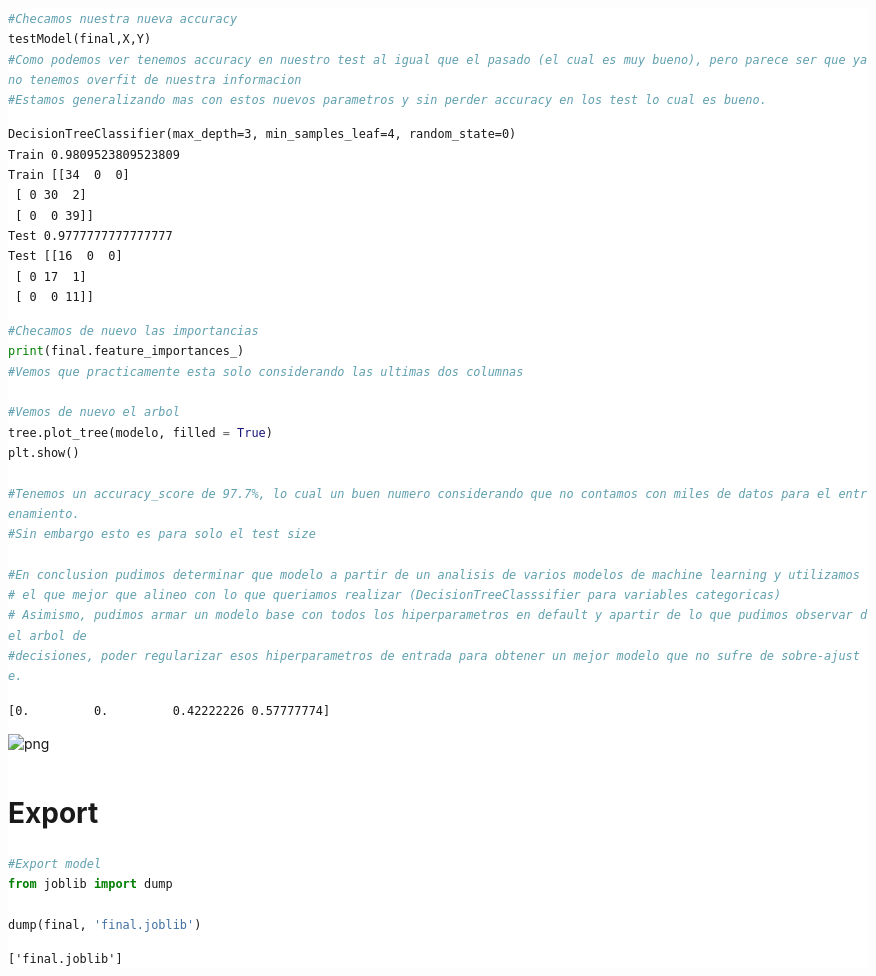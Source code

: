 


```python
#Checamos nuestra nueva accuracy
testModel(final,X,Y)
#Como podemos ver tenemos accuracy en nuestro test al igual que el pasado (el cual es muy bueno), pero parece ser que ya no tenemos overfit de nuestra informacion
#Estamos generalizando mas con estos nuevos parametros y sin perder accuracy en los test lo cual es bueno.
```

    DecisionTreeClassifier(max_depth=3, min_samples_leaf=4, random_state=0)
    Train 0.9809523809523809
    Train [[34  0  0]
     [ 0 30  2]
     [ 0  0 39]]
    Test 0.9777777777777777
    Test [[16  0  0]
     [ 0 17  1]
     [ 0  0 11]]
    


```python
#Checamos de nuevo las importancias
print(final.feature_importances_)
#Vemos que practicamente esta solo considerando las ultimas dos columnas

#Vemos de nuevo el arbol
tree.plot_tree(modelo, filled = True)
plt.show()

#Tenemos un accuracy_score de 97.7%, lo cual un buen numero considerando que no contamos con miles de datos para el entrenamiento.
#Sin embargo esto es para solo el test size

#En conclusion pudimos determinar que modelo a partir de un analisis de varios modelos de machine learning y utilizamos 
# el que mejor que alineo con lo que queriamos realizar (DecisionTreeClasssifier para variables categoricas)
# Asimismo, pudimos armar un modelo base con todos los hiperparametros en default y apartir de lo que pudimos observar del arbol de
#decisiones, poder regularizar esos hiperparametros de entrada para obtener un mejor modelo que no sufre de sobre-ajuste.
```

    [0.         0.         0.42222226 0.57777774]
    


    
![png](images/images/output_29_1.png)
    


# Export


```python
#Export model
from joblib import dump

dump(final, 'final.joblib') 
```




    ['final.joblib']

